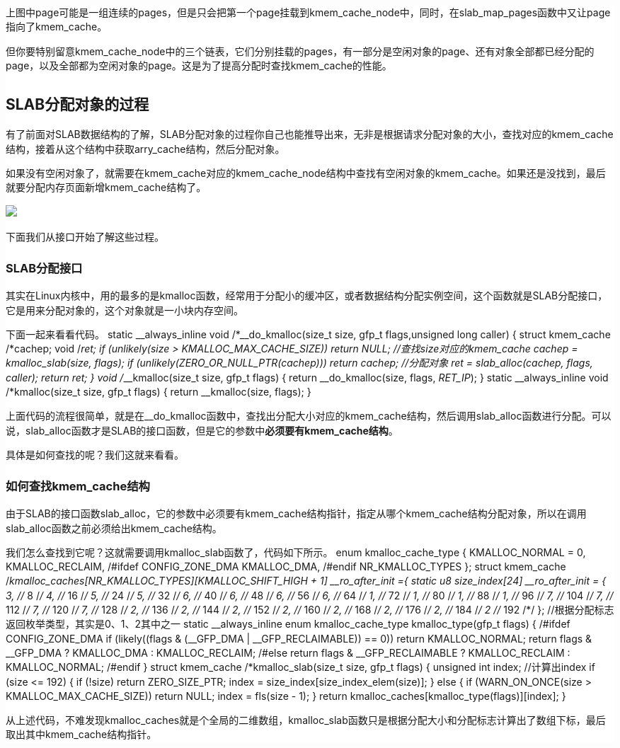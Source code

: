 上图中page可能是一组连续的pages，但是只会把第一个page挂载到kmem_cache_node中，同时，在slab_map_pages函数中又让page指向了kmem_cache。

但你要特别留意kmem_cache_node中的三个链表，它们分别挂载的pages，有一部分是空闲对象的page、还有对象全部都已经分配的page，以及全部都为空闲对象的page。这是为了提高分配时查找kmem_cache的性能。

## SLAB分配对象的过程

有了前面对SLAB数据结构的了解，SLAB分配对象的过程你自己也能推导出来，无非是根据请求分配对象的大小，查找对应的kmem_cache结构，接着从这个结构中获取arry_cache结构，然后分配对象。

如果没有空闲对象了，就需要在kmem_cache对应的kmem_cache_node结构中查找有空闲对象的kmem_cache。如果还是没找到，最后就要分配内存页面新增kmem_cache结构了。

![](https://learn.lianglianglee.com/%e4%b8%93%e6%a0%8f/%e6%93%8d%e4%bd%9c%e7%b3%bb%e7%bb%9f%e5%ae%9e%e6%88%9845%e8%ae%b2/assets/e6c2a7fa77ca45158b65a601f14920e1.jpg)

下面我们从接口开始了解这些过程。

### SLAB分配接口

其实在Linux内核中，用的最多的是kmalloc函数，经常用于分配小的缓冲区，或者数据结构分配实例空间，这个函数就是SLAB分配接口，它是用来分配对象的，这个对象就是一小块内存空间。

下面一起来看看代码。
static __always_inline void /*__do_kmalloc(size_t size, gfp_t flags,unsigned long caller) { struct kmem_cache /*cachep; void /*ret; if (unlikely(size > KMALLOC_MAX_CACHE_SIZE)) return NULL; //查找size对应的kmem_cache cachep = kmalloc_slab(size, flags); if (unlikely(ZERO_OR_NULL_PTR(cachep))) return cachep; //分配对象 ret = slab_alloc(cachep, flags, caller); return ret; } void /*__kmalloc(size_t size, gfp_t flags) { return __do_kmalloc(size, flags, _RET_IP_); } static __always_inline void /*kmalloc(size_t size, gfp_t flags) { return __kmalloc(size, flags); }

上面代码的流程很简单，就是在__do_kmalloc函数中，查找出分配大小对应的kmem_cache结构，然后调用slab_alloc函数进行分配。可以说，slab_alloc函数才是SLAB的接口函数，但是它的参数中**必须要有kmem_cache结构**。

具体是如何查找的呢？我们这就来看看。

### 如何查找kmem_cache结构

由于SLAB的接口函数slab_alloc，它的参数中必须要有kmem_cache结构指针，指定从哪个kmem_cache结构分配对象，所以在调用slab_alloc函数之前必须给出kmem_cache结构。

我们怎么查找到它呢？这就需要调用kmalloc_slab函数了，代码如下所示。
enum kmalloc_cache_type { KMALLOC_NORMAL = 0, KMALLOC_RECLAIM, /#ifdef CONFIG_ZONE_DMA KMALLOC_DMA, /#endif NR_KMALLOC_TYPES }; struct kmem_cache /*kmalloc_caches[NR_KMALLOC_TYPES][KMALLOC_SHIFT_HIGH + 1] __ro_after_init ={ static u8 size_index[24] __ro_after_init = { 3, //* 8 /*/ 4, //* 16 /*/ 5, //* 24 /*/ 5, //* 32 /*/ 6, //* 40 /*/ 6, //* 48 /*/ 6, //* 56 /*/ 6, //* 64 /*/ 1, //* 72 /*/ 1, //* 80 /*/ 1, //* 88 /*/ 1, //* 96 /*/ 7, //* 104 /*/ 7, //* 112 /*/ 7, //* 120 /*/ 7, //* 128 /*/ 2, //* 136 /*/ 2, //* 144 /*/ 2, //* 152 /*/ 2, //* 160 /*/ 2, //* 168 /*/ 2, //* 176 /*/ 2, //* 184 /*/ 2 //* 192 /*/ }; //根据分配标志返回枚举类型，其实是0、1、2其中之一 static __always_inline enum kmalloc_cache_type kmalloc_type(gfp_t flags) { /#ifdef CONFIG_ZONE_DMA if (likely((flags & (__GFP_DMA | __GFP_RECLAIMABLE)) == 0)) return KMALLOC_NORMAL; return flags & __GFP_DMA ? KMALLOC_DMA : KMALLOC_RECLAIM; /#else return flags & __GFP_RECLAIMABLE ? KMALLOC_RECLAIM : KMALLOC_NORMAL; /#endif } struct kmem_cache /*kmalloc_slab(size_t size, gfp_t flags) { unsigned int index; //计算出index if (size <= 192) { if (!size) return ZERO_SIZE_PTR; index = size_index[size_index_elem(size)]; } else { if (WARN_ON_ONCE(size > KMALLOC_MAX_CACHE_SIZE)) return NULL; index = fls(size - 1); } return kmalloc_caches[kmalloc_type(flags)][index]; }

从上述代码，不难发现kmalloc_caches就是个全局的二维数组，kmalloc_slab函数只是根据分配大小和分配标志计算出了数组下标，最后取出其中kmem_cache结构指针。
